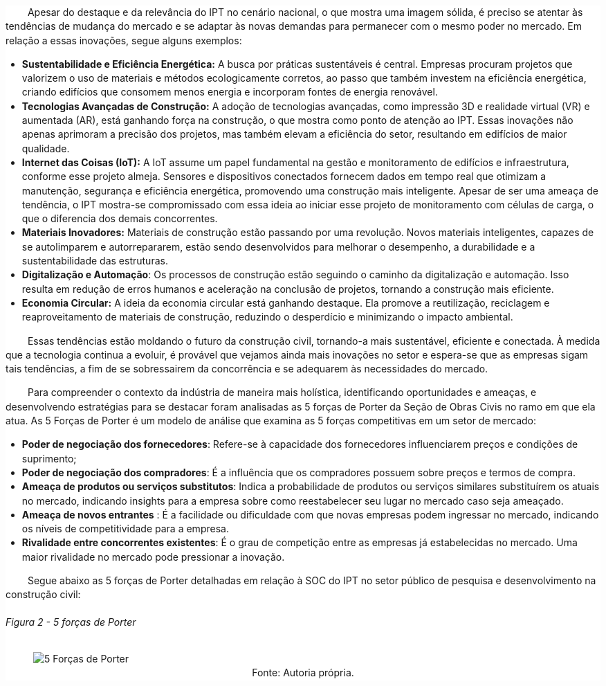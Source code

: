 &emsp;&emsp; Apesar do destaque e da relevância do IPT no cenário nacional, o que mostra uma imagem sólida, é preciso se atentar às tendências de mudança do mercado e se adaptar às novas demandas para permanecer com o mesmo poder no mercado. Em relação a essas inovações, segue alguns exemplos:
- **Sustentabilidade e Eficiência Energética:** A busca por práticas sustentáveis é central. Empresas procuram projetos que valorizem o uso de materiais e métodos ecologicamente corretos, ao passo que também investem na eficiência energética, criando edifícios que consomem menos energia e incorporam fontes de energia renovável.
- **Tecnologias Avançadas de Construção:** A adoção de tecnologias avançadas, como impressão 3D e realidade virtual (VR) e aumentada (AR), está ganhando força na construção, o que mostra como ponto de atenção ao IPT. Essas inovações não apenas aprimoram a precisão dos projetos, mas também elevam a eficiência do setor, resultando em edifícios de maior qualidade.
- **Internet das Coisas (IoT):** A IoT assume um papel fundamental na gestão e monitoramento de edifícios e infraestrutura, conforme esse projeto almeja. Sensores e dispositivos conectados fornecem dados em tempo real que otimizam a manutenção, segurança e eficiência energética, promovendo uma construção mais inteligente. Apesar de ser uma ameaça de tendência, o IPT mostra-se compromissado com essa ideia ao iniciar esse projeto de monitoramento com células de carga, o que o diferencia dos demais concorrentes.
- **Materiais Inovadores:** Materiais de construção estão passando por uma revolução. Novos materiais inteligentes, capazes de se autolimparem e autorrepararem, estão sendo desenvolvidos para melhorar o desempenho, a durabilidade e a sustentabilidade das estruturas.
- **Digitalização e Automação**: Os processos de construção estão seguindo o caminho da digitalização e automação. Isso resulta em redução de erros humanos e aceleração na conclusão de projetos, tornando a construção mais eficiente.
- **Economia Circular:** A ideia da economia circular está ganhando destaque. Ela promove a reutilização, reciclagem e reaproveitamento de materiais de construção, reduzindo o desperdício e minimizando o impacto ambiental.
  
&emsp;&emsp; Essas tendências estão moldando o futuro da construção civil, tornando-a mais sustentável, eficiente e conectada. À medida que a tecnologia continua a evoluir, é provável que vejamos ainda mais inovações no setor e espera-se que as empresas sigam tais tendências, a fim de se sobressairem da concorrência e se adequarem às necessidades do mercado.

&emsp;&emsp; Para compreender o contexto da indústria de maneira mais holística, identificando oportunidades e ameaças, e desenvolvendo estratégias para se destacar foram analisadas as 5 forças de Porter da Seção de Obras Civis no ramo em que ela atua. As 5 Forças de Porter é um modelo de análise que examina as 5 forças competitivas em um setor de mercado:
- **Poder de negociação dos fornecedores**: Refere-se à capacidade dos fornecedores influenciarem preços e condições de suprimento;
- **Poder de negociação dos compradores**: É a influência que os compradores possuem sobre preços e termos de compra.
- **Ameaça de produtos ou serviços substitutos**: Indica a probabilidade de produtos ou serviços similares substituírem os atuais no mercado, indicando insights para a empresa sobre como reestabelecer seu lugar no mercado caso seja ameaçado.
- **Ameaça de novos entrantes** : É a facilidade ou dificuldade com que novas empresas podem ingressar no mercado, indicando os níveis de competitividade para a empresa.
- **Rivalidade entre concorrentes existentes**: É o grau de competição entre as empresas já estabelecidas no mercado. Uma maior rivalidade no mercado pode pressionar a inovação.

&emsp;&emsp; Segue abaixo as 5 forças de Porter detalhadas em relação à SOC do IPT no setor público de pesquisa e desenvolvimento na construção civil:

###### Figura 2 - 5 forças de Porter 
<figure>
  <figcaption style="text-align: center;"></figcaption>
  <img src="./outros/img/5 forças de porter.png" alt="5 Forças de Porter" />
  <figcaption style="text-align: center;">Fonte: Autoria própria.</figcaption>
</figure>
